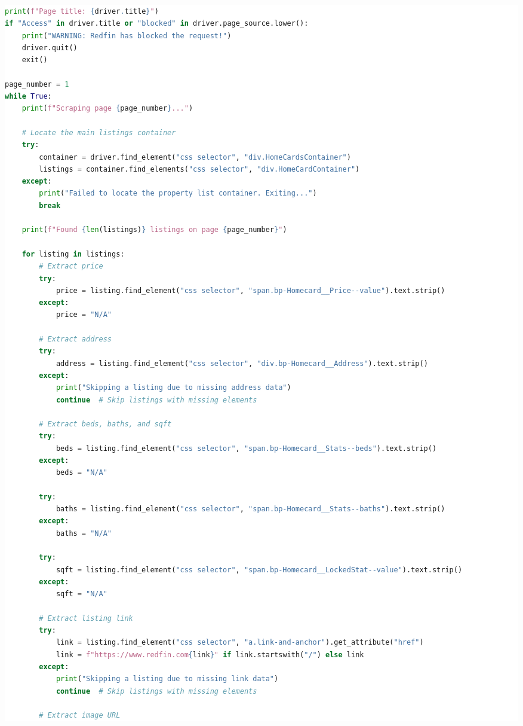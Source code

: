 ```python
print(f"Page title: {driver.title}")
if "Access" in driver.title or "blocked" in driver.page_source.lower():
    print("WARNING: Redfin has blocked the request!")
    driver.quit()
    exit()

page_number = 1
while True:
    print(f"Scraping page {page_number}...")

    # Locate the main listings container
    try:
        container = driver.find_element("css selector", "div.HomeCardsContainer")
        listings = container.find_elements("css selector", "div.HomeCardContainer")
    except:
        print("Failed to locate the property list container. Exiting...")
        break

    print(f"Found {len(listings)} listings on page {page_number}")

    for listing in listings:
        # Extract price
        try:
            price = listing.find_element("css selector", "span.bp-Homecard__Price--value").text.strip()
        except:
            price = "N/A"

        # Extract address
        try:
            address = listing.find_element("css selector", "div.bp-Homecard__Address").text.strip()
        except:
            print("Skipping a listing due to missing address data")
            continue  # Skip listings with missing elements

        # Extract beds, baths, and sqft
        try:
            beds = listing.find_element("css selector", "span.bp-Homecard__Stats--beds").text.strip()
        except:
            beds = "N/A"

        try:
            baths = listing.find_element("css selector", "span.bp-Homecard__Stats--baths").text.strip()
        except:
            baths = "N/A"

        try:
            sqft = listing.find_element("css selector", "span.bp-Homecard__LockedStat--value").text.strip()
        except:
            sqft = "N/A"

        # Extract listing link
        try:
            link = listing.find_element("css selector", "a.link-and-anchor").get_attribute("href")
            link = f"https://www.redfin.com{link}" if link.startswith("/") else link
        except:
            print("Skipping a listing due to missing link data")
            continue  # Skip listings with missing elements

        # Extract image URL
```